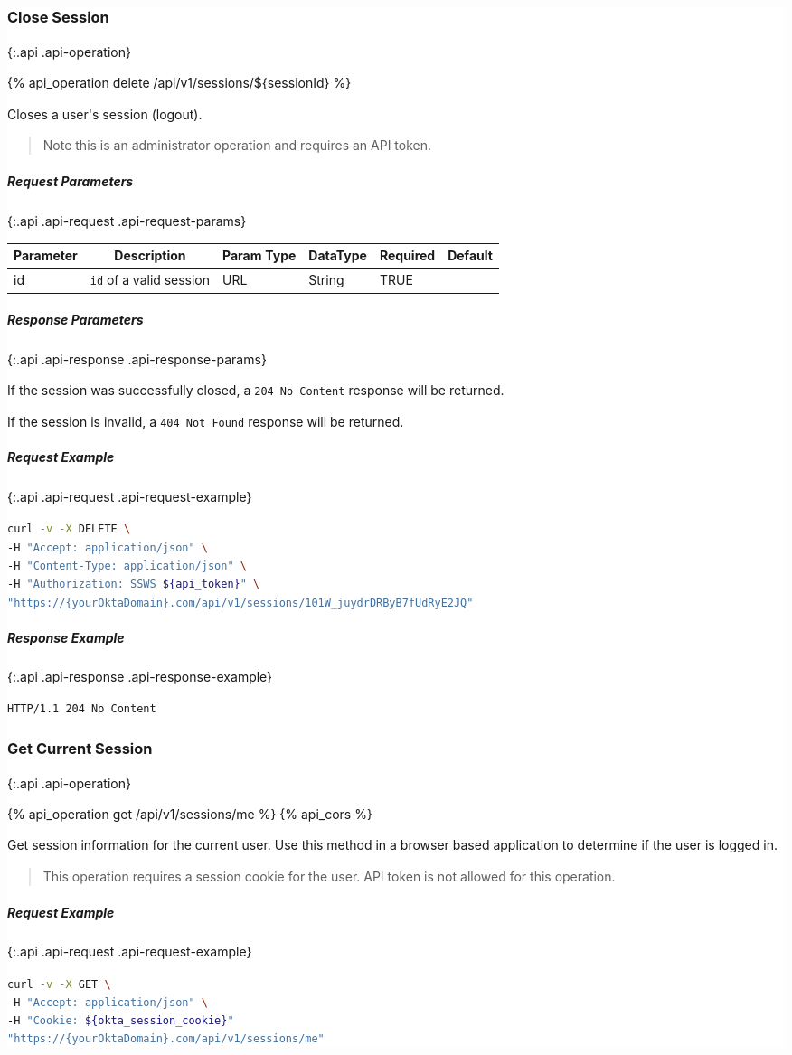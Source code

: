 ### Close Session
{:.api .api-operation}

{% api_operation delete /api/v1/sessions/${sessionId} %}

Closes a user's session (logout).

> Note this is an administrator operation and requires an API token.

##### Request Parameters
{:.api .api-request .api-request-params}

Parameter | Description             | Param Type | DataType | Required | Default
--------- | ----------------------- | ---------- | -------- | -------- | -------
id        | `id` of a valid session | URL        | String   | TRUE     |

##### Response Parameters
{:.api .api-response .api-response-params}

If the session was successfully closed, a `204 No Content` response will be returned.

If the session is invalid, a `404 Not Found` response will be returned.

##### Request Example
{:.api .api-request .api-request-example}

~~~ sh
curl -v -X DELETE \
-H "Accept: application/json" \
-H "Content-Type: application/json" \
-H "Authorization: SSWS ${api_token}" \
"https://{yourOktaDomain}.com/api/v1/sessions/101W_juydrDRByB7fUdRyE2JQ"
~~~

##### Response Example
{:.api .api-response .api-response-example}

~~~ http
HTTP/1.1 204 No Content
~~~

### Get Current Session
{:.api .api-operation}

{% api_operation get /api/v1/sessions/me %} {% api_cors %}

Get session information for the current user. Use this method in a browser based application to determine if the user is logged in.

> This operation requires a session cookie for the user. API token is not allowed for this operation.

##### Request Example
{:.api .api-request .api-request-example}

~~~ sh
curl -v -X GET \
-H "Accept: application/json" \
-H "Cookie: ${okta_session_cookie}"
"https://{yourOktaDomain}.com/api/v1/sessions/me"
~~~
